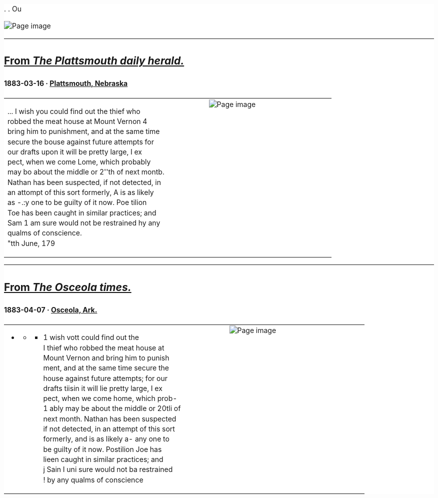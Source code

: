 . . Ou
</td><td style="width: 50%; max-height: 75%; margin: auto; display: block;">
<img alt="Page image" src="https://tile.loc.gov/image-services/iiif/service:ndnp:wyu:batch_wyu_diamondville_ver05:data:sn84022149:00514150072:1883031501:0454/pct:39.07124408092983,80.94214579974924,10.804993542832545,5.476446355006269/!600,600/0/default.jpg"/>
</td>
</tr></table>

---

## [From _The Plattsmouth daily herald._](https://nebnewspapers.unl.edu/lccn/2016270201/1883-03-16/ed-1/seq-3/)

#### 1883-03-16 &middot; [Plattsmouth, Nebraska](http://dbpedia.org/resource/Plattsmouth%2C_Nebraska)

<table style="width: 100%;"><tr><td style="width: 50%">

  
... I wish you could find out the thief who  
robbed the meat house at Mount Vernon 4  
bring him to punishment, and at the same time  
secure the bouse against future attempts for  
our drafts upon it will be pretty large, I ex­  
pect, when we come Lome, which probably  
may bo about the middle or 2&#x27;&#x27;th of next montb.  
Nathan has been suspected, if not detected, in  
an attompt of this sort formerly, A is as likely  
as -.:y one to be guilty of it now. Poe tilion  
Toe has been caught in similar practices; and  
Sam 1 am sure would not be restrained hy any  
qualms of conscience.  
&quot;tth June, 179
</td><td style="width: 50%; max-height: 75%; margin: auto; display: block;">
<img alt="Page image" src="https://nebnewspapers.unl.edu/images/iiif/batch_nbu_plattsmouth01_ver01%2Fdata%2F2016270201%2F00000000014%2F1883031601%2F0028.jp2/pct:30.985915492957748,78.88519325610736,11.71830985915493,5.310242000229384/!600,600/0/default.jpg"/>
</td>
</tr></table>

---

## [From _The Osceola times._](https://www.loc.gov/resource/sn84022982/1883-04-07/ed-1/?sp=3)

#### 1883-04-07 &middot; [Osceola, Ark.](http://dbpedia.org/resource/Osceola%2C_Arkansas)

<table style="width: 100%;"><tr><td style="width: 50%">

  
* * * 1 wish vott could find out the  
I thief who robbed the meat house at  
Mount Vernon and bring him to punish­  
ment, and at the same time secure the  
house against future attempts; for our  
drafts tiisin it will lie pretty large, I ex­  
pect, when we come home, which prob-  
1 ably may be about the middle or 20tli of  
next month. Nathan has been suspected  
if not detected, in an attempt of this sort  
formerly, and is as likely a- any one to  
be guilty of it now. Postilion Joe has  
lieen caught in similar practices; and  
j Sain I uni sure would not ba restrained  
! by any qualms of conscience
</td><td style="width: 50%; max-height: 75%; margin: auto; display: block;">
<img alt="Page image" src="https://tile.loc.gov/image-services/iiif/service:ndnp:arhi:batch_arhi_galactic_ver01:data:sn84022982:00513688659:1883040701:0189/pct:17.03798005516656,46.79098679098679,12.702454204682086,7.096607096607096/!600,600/0/default.jpg"/>